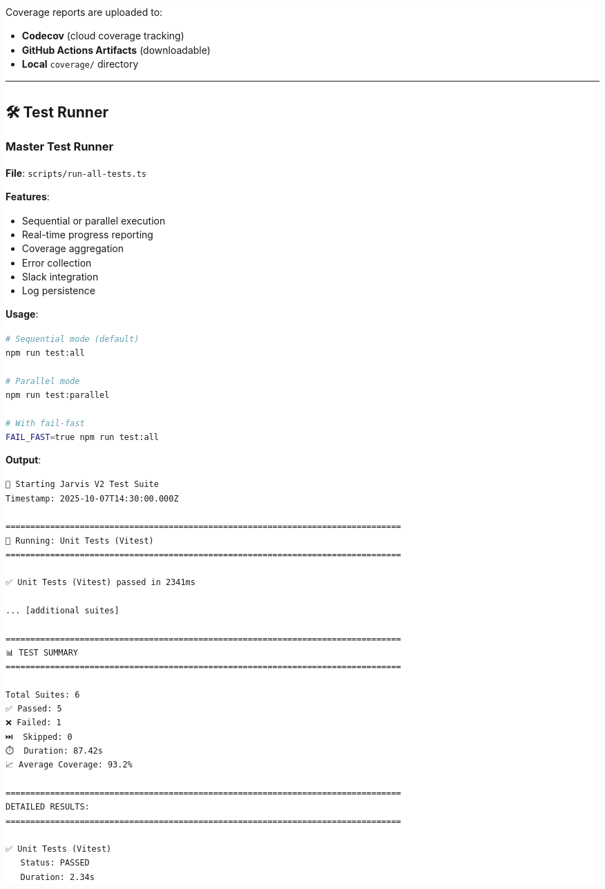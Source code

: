 Coverage reports are uploaded to:
- **Codecov** (cloud coverage tracking)
- **GitHub Actions Artifacts** (downloadable)
- **Local** `coverage/` directory

---

## 🛠️ Test Runner

### Master Test Runner

**File**: `scripts/run-all-tests.ts`

**Features**:
- Sequential or parallel execution
- Real-time progress reporting
- Coverage aggregation
- Error collection
- Slack integration
- Log persistence

**Usage**:

```bash
# Sequential mode (default)
npm run test:all

# Parallel mode
npm run test:parallel

# With fail-fast
FAIL_FAST=true npm run test:all
```

**Output**:

```
🚀 Starting Jarvis V2 Test Suite
Timestamp: 2025-10-07T14:30:00.000Z

================================================================================
🧪 Running: Unit Tests (Vitest)
================================================================================

✅ Unit Tests (Vitest) passed in 2341ms

... [additional suites]

================================================================================
📊 TEST SUMMARY
================================================================================

Total Suites: 6
✅ Passed: 5
❌ Failed: 1
⏭️  Skipped: 0
⏱️  Duration: 87.42s
📈 Average Coverage: 93.2%

================================================================================
DETAILED RESULTS:
================================================================================

✅ Unit Tests (Vitest)
   Status: PASSED
   Duration: 2.34s
```